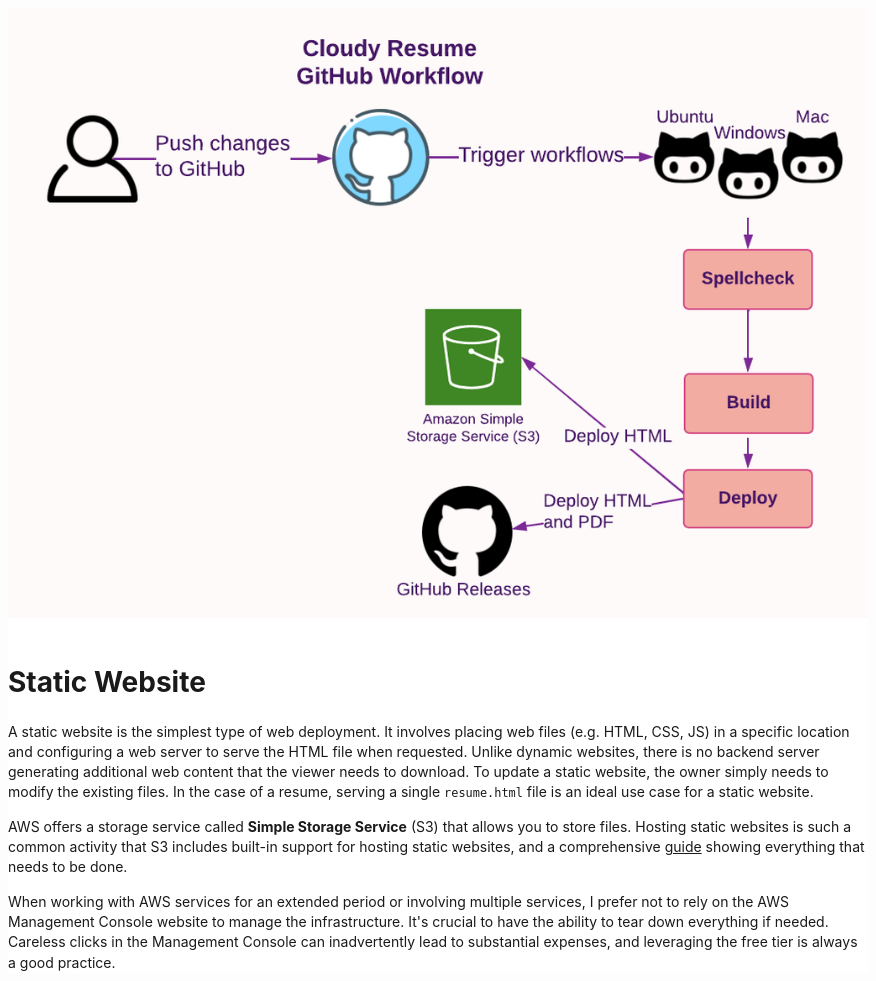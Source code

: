 ![resume-workflows link](/static/assets/img/cloudy-resume-workflows.png)

# Static Website
A static website is the simplest type of web deployment. It involves placing web files (e.g. HTML, CSS, JS) in a specific location and configuring a web server to serve the HTML file when requested. Unlike dynamic websites, there is no backend server generating additional web content that the viewer needs to download. To update a static website, the owner simply needs to modify the existing files. In the case of a resume, serving a single `resume.html` file is an ideal use case for a static website.

AWS offers a storage service called **Simple Storage Service** (S3) that allows you to store files. Hosting static websites is such a common activity that S3 includes built-in support for hosting static websites, and a comprehensive [guide](https://docs.aws.amazon.com/AmazonS3/latest/userguide/WebsiteHosting.html) showing everything that needs to be done.

When working with AWS services for an extended period or involving multiple services, I prefer not to rely on the AWS Management Console website to manage the infrastructure. It's crucial to have the ability to tear down everything if needed. Careless clicks in the Management Console can inadvertently lead to substantial expenses, and leveraging the free tier is always a good practice.
